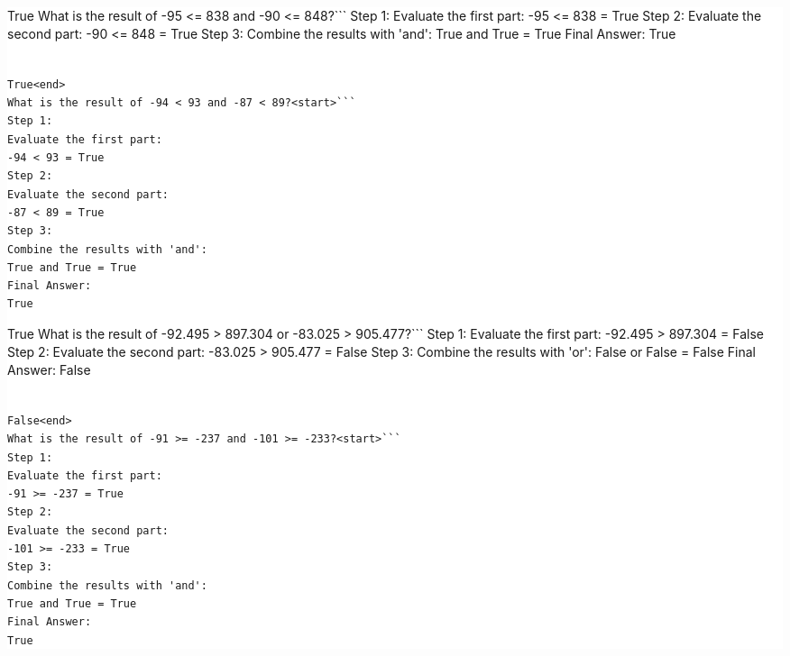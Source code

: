 True<end>
What is the result of -95 <= 838 and -90 <= 848?<start>```
Step 1:
Evaluate the first part:
-95 <= 838 = True
Step 2:
Evaluate the second part:
-90 <= 848 = True
Step 3:
Combine the results with 'and':
True and True = True
Final Answer:
True
```

True<end>
What is the result of -94 < 93 and -87 < 89?<start>```
Step 1:
Evaluate the first part:
-94 < 93 = True
Step 2:
Evaluate the second part:
-87 < 89 = True
Step 3:
Combine the results with 'and':
True and True = True
Final Answer:
True
```

True<end>
What is the result of -92.495 > 897.304 or -83.025 > 905.477?<start>```
Step 1:
Evaluate the first part:
-92.495 > 897.304 = False
Step 2:
Evaluate the second part:
-83.025 > 905.477 = False
Step 3:
Combine the results with 'or':
False or False = False
Final Answer:
False
```

False<end>
What is the result of -91 >= -237 and -101 >= -233?<start>```
Step 1:
Evaluate the first part:
-91 >= -237 = True
Step 2:
Evaluate the second part:
-101 >= -233 = True
Step 3:
Combine the results with 'and':
True and True = True
Final Answer:
True
```
